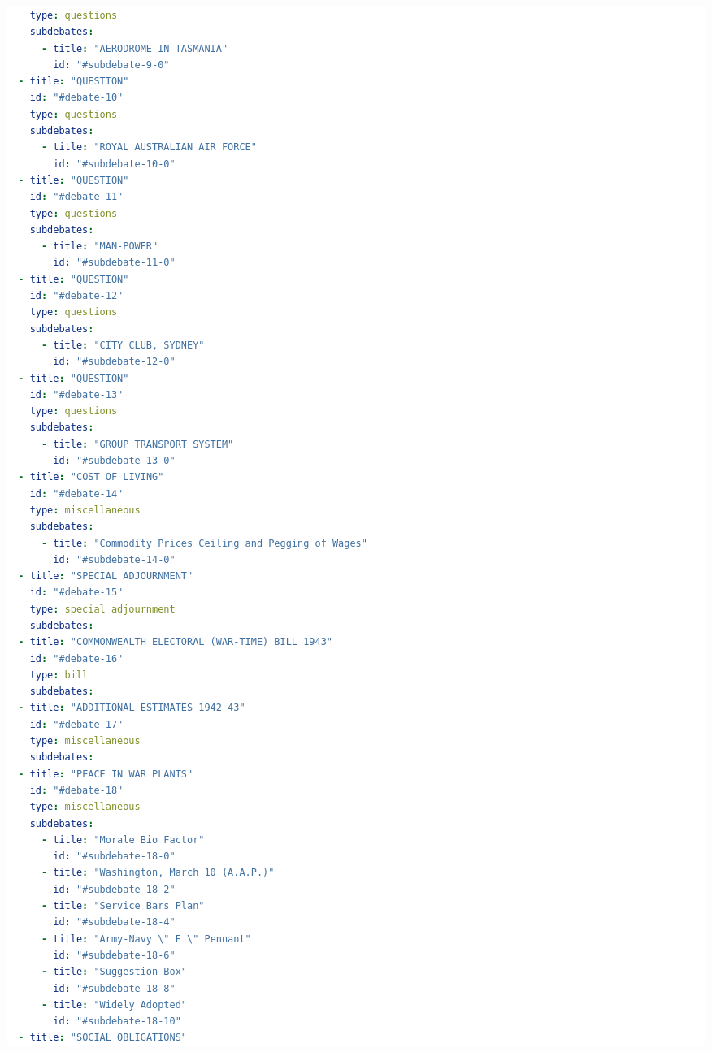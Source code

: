 ```yaml
    type: questions
    subdebates:
      - title: "AERODROME IN TASMANIA"
        id: "#subdebate-9-0"
  - title: "QUESTION"
    id: "#debate-10"
    type: questions
    subdebates:
      - title: "ROYAL AUSTRALIAN AIR FORCE"
        id: "#subdebate-10-0"
  - title: "QUESTION"
    id: "#debate-11"
    type: questions
    subdebates:
      - title: "MAN-POWER"
        id: "#subdebate-11-0"
  - title: "QUESTION"
    id: "#debate-12"
    type: questions
    subdebates:
      - title: "CITY CLUB, SYDNEY"
        id: "#subdebate-12-0"
  - title: "QUESTION"
    id: "#debate-13"
    type: questions
    subdebates:
      - title: "GROUP TRANSPORT SYSTEM"
        id: "#subdebate-13-0"
  - title: "COST OF LIVING"
    id: "#debate-14"
    type: miscellaneous
    subdebates:
      - title: "Commodity Prices Ceiling and Pegging of Wages"
        id: "#subdebate-14-0"
  - title: "SPECIAL ADJOURNMENT"
    id: "#debate-15"
    type: special adjournment
    subdebates:
  - title: "COMMONWEALTH ELECTORAL (WAR-TIME) BILL 1943"
    id: "#debate-16"
    type: bill
    subdebates:
  - title: "ADDITIONAL ESTIMATES 1942-43"
    id: "#debate-17"
    type: miscellaneous
    subdebates:
  - title: "PEACE IN WAR PLANTS"
    id: "#debate-18"
    type: miscellaneous
    subdebates:
      - title: "Morale Bio Factor"
        id: "#subdebate-18-0"
      - title: "Washington, March 10 (A.A.P.)"
        id: "#subdebate-18-2"
      - title: "Service Bars Plan"
        id: "#subdebate-18-4"
      - title: "Army-Navy \" E \" Pennant"
        id: "#subdebate-18-6"
      - title: "Suggestion Box"
        id: "#subdebate-18-8"
      - title: "Widely Adopted"
        id: "#subdebate-18-10"
  - title: "SOCIAL OBLIGATIONS"
```